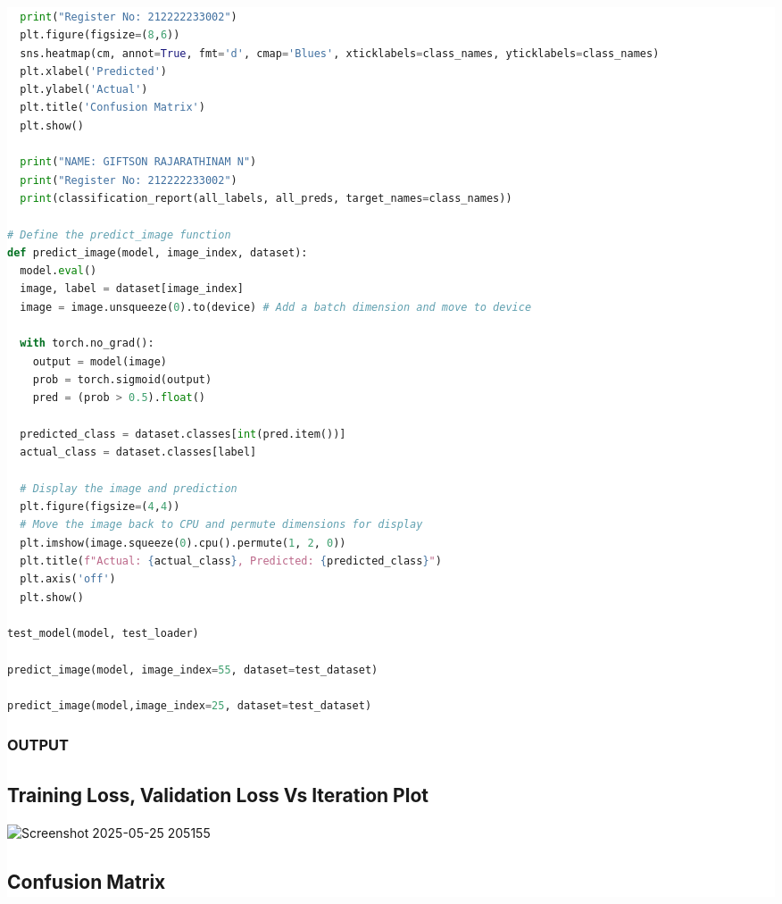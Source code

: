 ```python
  print("Register No: 212222233002")
  plt.figure(figsize=(8,6))
  sns.heatmap(cm, annot=True, fmt='d', cmap='Blues', xticklabels=class_names, yticklabels=class_names)
  plt.xlabel('Predicted')
  plt.ylabel('Actual')
  plt.title('Confusion Matrix')
  plt.show()

  print("NAME: GIFTSON RAJARATHINAM N")
  print("Register No: 212222233002")
  print(classification_report(all_labels, all_preds, target_names=class_names))

# Define the predict_image function
def predict_image(model, image_index, dataset):
  model.eval()
  image, label = dataset[image_index]
  image = image.unsqueeze(0).to(device) # Add a batch dimension and move to device

  with torch.no_grad():
    output = model(image)
    prob = torch.sigmoid(output)
    pred = (prob > 0.5).float()

  predicted_class = dataset.classes[int(pred.item())]
  actual_class = dataset.classes[label]

  # Display the image and prediction
  plt.figure(figsize=(4,4))
  # Move the image back to CPU and permute dimensions for display
  plt.imshow(image.squeeze(0).cpu().permute(1, 2, 0))
  plt.title(f"Actual: {actual_class}, Predicted: {predicted_class}")
  plt.axis('off')
  plt.show()

test_model(model, test_loader)

predict_image(model, image_index=55, dataset=test_dataset)

predict_image(model,image_index=25, dataset=test_dataset)
```

### OUTPUT

## Training Loss, Validation Loss Vs Iteration Plot

![Screenshot 2025-05-25 205155](https://github.com/user-attachments/assets/c5ed6b8c-d3d3-41ad-8ec7-e8f175b4b84e)


## Confusion Matrix
